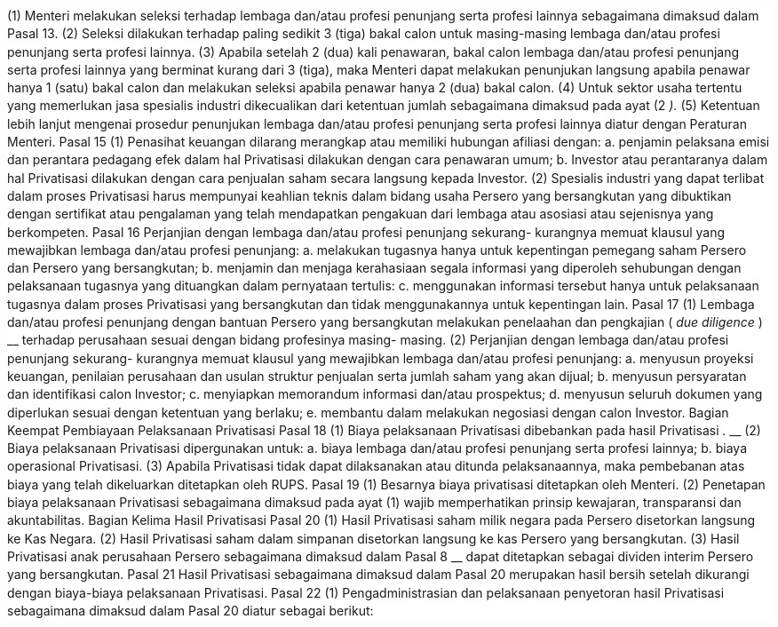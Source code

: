 (1) Menteri melakukan seleksi terhadap lembaga dan/atau profesi penunjang serta profesi lainnya sebagaimana dimaksud dalam Pasal 13.
(2) Seleksi dilakukan terhadap paling sedikit 3 (tiga) bakal calon untuk masing-masing lembaga dan/atau profesi penunjang serta profesi lainnya.
(3) Apabila setelah 2 (dua) kali penawaran, bakal calon lembaga dan/atau profesi penunjang serta profesi lainnya yang berminat kurang dari 3 (tiga), maka Menteri dapat melakukan penunjukan langsung apabila penawar hanya 1 (satu) bakal calon dan melakukan seleksi apabila penawar hanya 2 (dua) bakal calon.
(4) Untuk sektor usaha tertentu yang memerlukan jasa spesialis industri dikecualikan dari ketentuan jumlah sebagaimana dimaksud pada ayat (2 _)._ (5) Ketentuan lebih lanjut mengenai prosedur penunjukan lembaga dan/atau profesi penunjang serta profesi lainnya diatur dengan Peraturan Menteri.
Pasal 15
(1) Penasihat keuangan dilarang merangkap atau memiliki hubungan afiliasi dengan:
a. penjamin pelaksana emisi dan perantara pedagang efek dalam hal Privatisasi dilakukan dengan cara penawaran umum;
b. Investor atau perantaranya dalam hal Privatisasi dilakukan dengan cara penjualan saham secara langsung kepada Investor.
(2) Spesialis industri yang dapat terlibat dalam proses Privatisasi harus mempunyai keahlian teknis dalam bidang usaha Persero yang bersangkutan yang dibuktikan dengan sertifikat atau pengalaman yang telah mendapatkan pengakuan dari lembaga atau asosiasi atau sejenisnya yang berkompeten.
Pasal 16
Perjanjian dengan lembaga dan/atau profesi penunjang sekurang- kurangnya memuat klausul yang mewajibkan lembaga dan/atau profesi penunjang:
a. melakukan tugasnya hanya untuk kepentingan pemegang saham Persero dan Persero yang bersangkutan;
b. menjamin dan menjaga kerahasiaan segala informasi yang diperoleh sehubungan dengan pelaksanaan tugasnya yang dituangkan dalam pernyataan tertulis:
c. menggunakan informasi tersebut hanya untuk pelaksanaan tugasnya dalam proses Privatisasi yang bersangkutan dan tidak menggunakannya untuk kepentingan lain.
Pasal 17
(1) Lembaga dan/atau profesi penunjang dengan bantuan Persero yang bersangkutan melakukan penelaahan dan pengkajian ( _due diligence_ ) __ terhadap perusahaan sesuai dengan bidang profesinya masing- masing.
(2) Perjanjian dengan lembaga dan/atau profesi penunjang sekurang- kurangnya memuat klausul yang mewajibkan lembaga dan/atau profesi penunjang:
a. menyusun proyeksi keuangan, penilaian perusahaan dan usulan struktur penjualan serta jumlah saham yang akan dijual;
b. menyusun persyaratan dan identifikasi calon Investor;
c. menyiapkan memorandum informasi dan/atau prospektus;
d. menyusun seluruh dokumen yang diperlukan sesuai dengan ketentuan yang berlaku;
e. membantu dalam melakukan negosiasi dengan calon Investor.
Bagian Keempat Pembiayaan Pelaksanaan Privatisasi
Pasal 18
(1) Biaya pelaksanaan Privatisasi dibebankan pada hasil Privatisasi _._ __ (2) Biaya pelaksanaan Privatisasi dipergunakan untuk:
a. biaya lembaga dan/atau profesi penunjang serta profesi lainnya;
b. biaya operasional Privatisasi.
(3) Apabila Privatisasi tidak dapat dilaksanakan atau ditunda pelaksanaannya, maka pembebanan atas biaya yang telah dikeluarkan ditetapkan oleh RUPS.
Pasal 19
(1) Besarnya biaya privatisasi ditetapkan oleh Menteri.
(2) Penetapan biaya pelaksanaan Privatisasi sebagaimana dimaksud pada ayat (1) wajib memperhatikan prinsip kewajaran, transparansi dan akuntabilitas.
Bagian Kelima Hasil Privatisasi
Pasal 20
(1) Hasil Privatisasi saham milik negara pada Persero disetorkan langsung ke Kas Negara.
(2) Hasil Privatisasi saham dalam simpanan disetorkan langsung ke kas Persero yang bersangkutan.
(3) Hasil Privatisasi anak perusahaan Persero sebagaimana dimaksud dalam Pasal 8 __ dapat ditetapkan sebagai dividen interim Persero yang bersangkutan.
Pasal 21
Hasil Privatisasi sebagaimana dimaksud dalam Pasal 20 merupakan hasil bersih setelah dikurangi dengan biaya-biaya pelaksanaan Privatisasi.
Pasal 22
(1) Pengadministrasian dan pelaksanaan penyetoran hasil Privatisasi sebagaimana dimaksud dalam Pasal 20 diatur sebagai berikut: